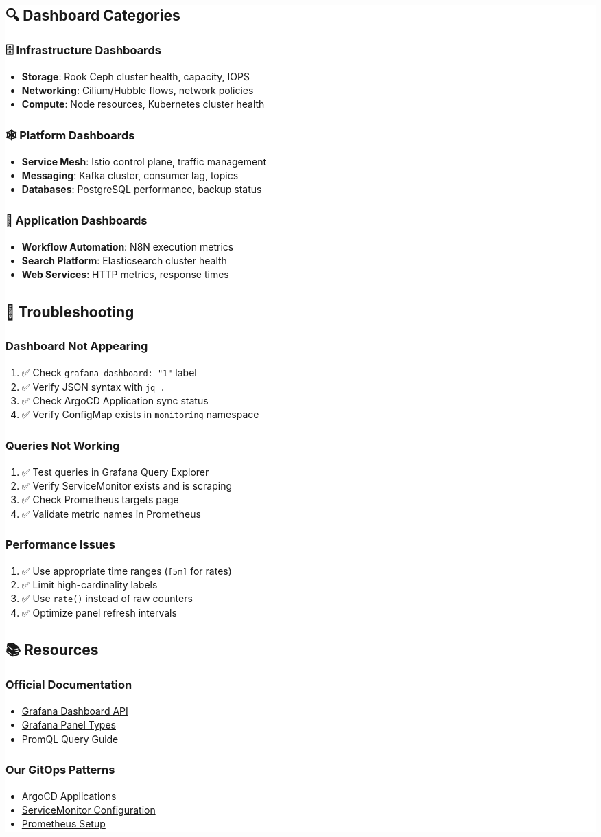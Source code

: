 ## 🔍 Dashboard Categories

### **🗄️ Infrastructure Dashboards**
- **Storage**: Rook Ceph cluster health, capacity, IOPS
- **Networking**: Cilium/Hubble flows, network policies
- **Compute**: Node resources, Kubernetes cluster health

### **🕸️ Platform Dashboards**
- **Service Mesh**: Istio control plane, traffic management
- **Messaging**: Kafka cluster, consumer lag, topics
- **Databases**: PostgreSQL performance, backup status

### **📱 Application Dashboards**
- **Workflow Automation**: N8N execution metrics
- **Search Platform**: Elasticsearch cluster health
- **Web Services**: HTTP metrics, response times

## 🚨 Troubleshooting

### **Dashboard Not Appearing**
1. ✅ Check `grafana_dashboard: "1"` label
2. ✅ Verify JSON syntax with `jq .`
3. ✅ Check ArgoCD Application sync status
4. ✅ Verify ConfigMap exists in `monitoring` namespace

### **Queries Not Working**
1. ✅ Test queries in Grafana Query Explorer
2. ✅ Verify ServiceMonitor exists and is scraping
3. ✅ Check Prometheus targets page
4. ✅ Validate metric names in Prometheus

### **Performance Issues**
1. ✅ Use appropriate time ranges (`[5m]` for rates)
2. ✅ Limit high-cardinality labels
3. ✅ Use `rate()` instead of raw counters
4. ✅ Optimize panel refresh intervals

## 📚 Resources

### **Official Documentation**
- [Grafana Dashboard API](https://grafana.com/docs/grafana/latest/dashboards/)
- [Grafana Panel Types](https://grafana.com/docs/grafana/latest/panels/)
- [PromQL Query Guide](https://prometheus.io/docs/prometheus/latest/querying/basics/)

### **Our GitOps Patterns**
- [ArgoCD Applications](/kubernetes/infrastructure/monitoring/README.md)
- [ServiceMonitor Configuration](/kubernetes/infrastructure/monitoring/SERVICEMONITOR_README.md)
- [Prometheus Setup](/kubernetes/infrastructure/monitoring/prometheus/README.md)
